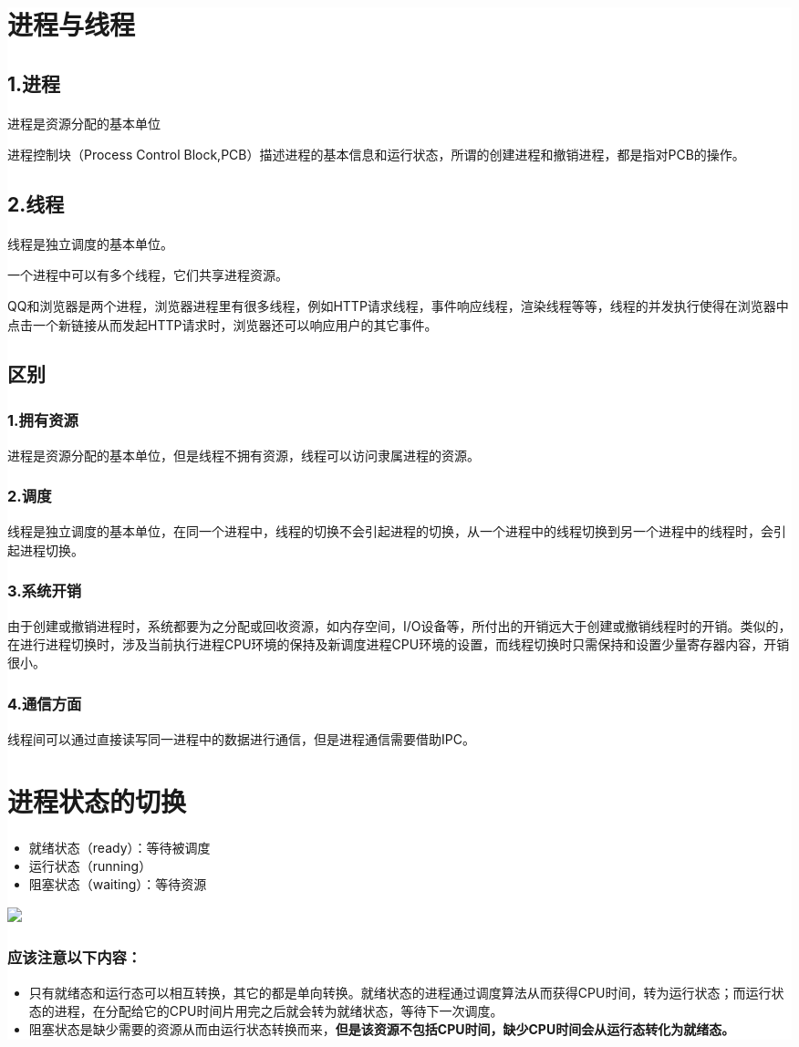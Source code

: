 # 进程与线程

## 1.进程

进程是资源分配的基本单位

进程控制块（Process Control Block,PCB）描述进程的基本信息和运行状态，所谓的创建进程和撤销进程，都是指对PCB的操作。

## 2.线程

线程是独立调度的基本单位。

一个进程中可以有多个线程，它们共享进程资源。

QQ和浏览器是两个进程，浏览器进程里有很多线程，例如HTTP请求线程，事件响应线程，渲染线程等等，线程的并发执行使得在浏览器中点击一个新链接从而发起HTTP请求时，浏览器还可以响应用户的其它事件。

## 区别

### 1.拥有资源

进程是资源分配的基本单位，但是线程不拥有资源，线程可以访问隶属进程的资源。

### 2.调度

线程是独立调度的基本单位，在同一个进程中，线程的切换不会引起进程的切换，从一个进程中的线程切换到另一个进程中的线程时，会引起进程切换。

### 3.系统开销

由于创建或撤销进程时，系统都要为之分配或回收资源，如内存空间，I/O设备等，所付出的开销远大于创建或撤销线程时的开销。类似的，在进行进程切换时，涉及当前执行进程CPU环境的保持及新调度进程CPU环境的设置，而线程切换时只需保持和设置少量寄存器内容，开销很小。

### 4.通信方面

线程间可以通过直接读写同一进程中的数据进行通信，但是进程通信需要借助IPC。



# 进程状态的切换

- 就绪状态（ready）：等待被调度
- 运行状态（running）
- 阻塞状态（waiting）：等待资源

![](E:\git\知识点整理\figure\操作系统\进程管理进程状态转换.png)

### 应该注意以下内容：

- 只有就绪态和运行态可以相互转换，其它的都是单向转换。就绪状态的进程通过调度算法从而获得CPU时间，转为运行状态；而运行状态的进程，在分配给它的CPU时间片用完之后就会转为就绪状态，等待下一次调度。
- 阻塞状态是缺少需要的资源从而由运行状态转换而来，**但是该资源不包括CPU时间，缺少CPU时间会从运行态转化为就绪态。**
